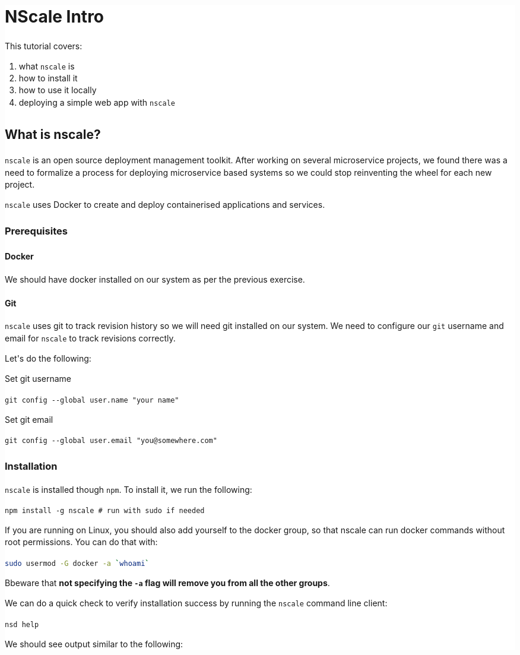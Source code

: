 NScale Intro
============

This tutorial covers:

1. what `nscale` is
2. how to install it
2. how to use it locally
3. deploying a simple web app with `nscale`

What is nscale?
---------------
`nscale` is an open source deployment management toolkit. After working on several microservice projects, we found there was a need to formalize a process for deploying microservice based systems so we could stop reinventing the wheel for each new project.

`nscale` uses Docker to create and deploy containerised applications and services.

### Prerequisites

#### Docker
We should have docker installed on our system as per the previous exercise.

#### Git
`nscale` uses git to track revision history so we will need git installed on our system. We need to configure our `git` username and email for `nscale` to track revisions correctly.

Let's do the following:

Set git username

	git config --global user.name "your name"

Set git email

	git config --global user.email "you@somewhere.com"

### Installation
`nscale` is installed though `npm`. To install it, we run the following:

	npm install -g nscale # run with sudo if needed

If you are running on Linux, you should also add yourself to the docker
group, so that nscale can run docker commands without root permissions.
You can do that with:

```bash
sudo usermod -G docker -a `whoami`
```

Bbeware that __not specifying the `-a` flag will remove you from all the
other groups__.

We can do a quick check to verify installation success by running the `nscale` command line client:

	nsd help

We should see output similar to the following:
